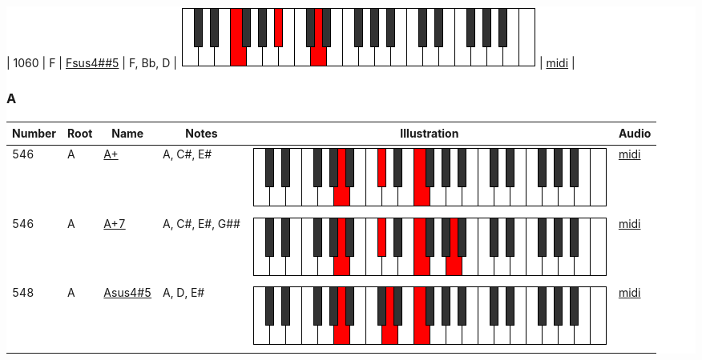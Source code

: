 | 1060 | F | [Fsus4##5](ChordFNaturalSuspendedFourthDoubleSharpFifth.md) | F, Bb, D | ![Fsus4##5](ChordFNaturalSuspendedFourthDoubleSharpFifthRootPosition.png) | [midi](ChordFNaturalSuspendedFourthDoubleSharpFifthRootPosition.mid) |

### A

| Number | Root | Name | Notes | Illustration | Audio |
|--------|------|------|-------|--------------|-------|
| 546 | A | [A+](ChordANaturalAugmented.md) | A, C#, E# | ![A+](ChordANaturalAugmentedRootPosition.png) | [midi](ChordANaturalAugmentedRootPosition.mid) |
| 546 | A | [A+7](ChordANaturalAugmentedAugmentedSeventh.md) | A, C#, E#, G## | ![A+7](ChordANaturalAugmentedAugmentedSeventhRootPosition.png) | [midi](ChordANaturalAugmentedAugmentedSeventhRootPosition.mid) |
| 548 | A | [Asus4#5](ChordANaturalSuspendedFourthSharpFifth.md) | A, D, E# | ![Asus4#5](ChordANaturalSuspendedFourthSharpFifthRootPosition.png) | [midi](ChordANaturalSuspendedFourthSharpFifthRootPosition.mid) |

